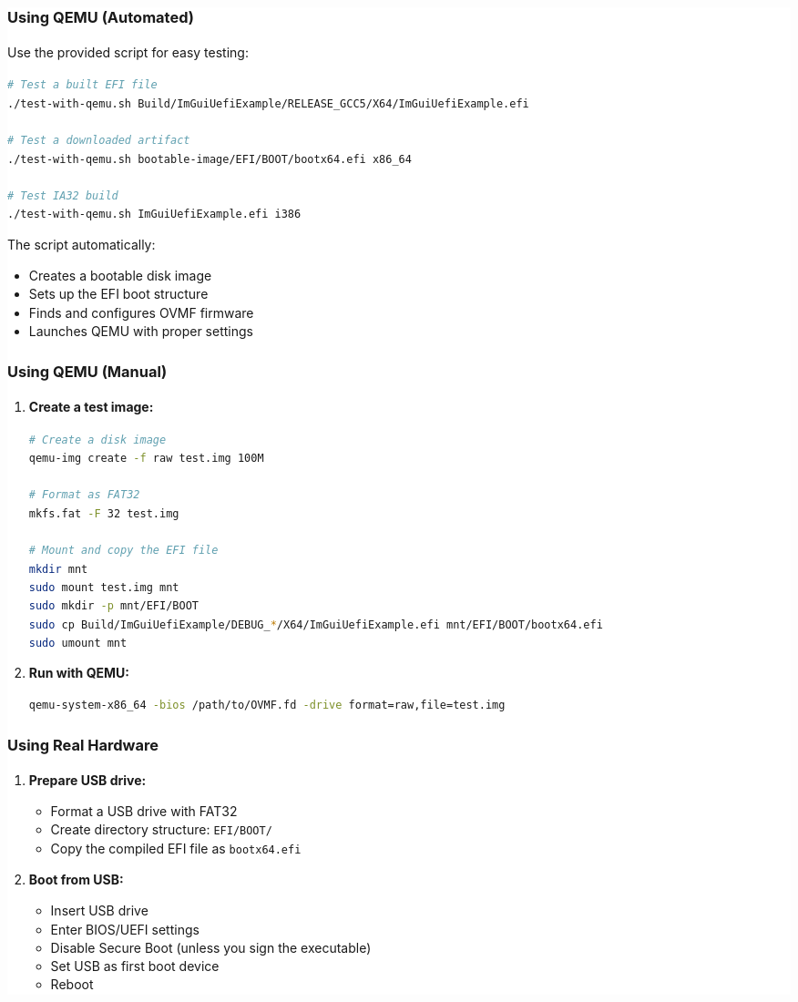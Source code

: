 ### Using QEMU (Automated)

Use the provided script for easy testing:

```bash
# Test a built EFI file
./test-with-qemu.sh Build/ImGuiUefiExample/RELEASE_GCC5/X64/ImGuiUefiExample.efi

# Test a downloaded artifact
./test-with-qemu.sh bootable-image/EFI/BOOT/bootx64.efi x86_64

# Test IA32 build
./test-with-qemu.sh ImGuiUefiExample.efi i386
```

The script automatically:
- Creates a bootable disk image
- Sets up the EFI boot structure
- Finds and configures OVMF firmware
- Launches QEMU with proper settings

### Using QEMU (Manual)

1. **Create a test image:**
   ```bash
   # Create a disk image
   qemu-img create -f raw test.img 100M
   
   # Format as FAT32
   mkfs.fat -F 32 test.img
   
   # Mount and copy the EFI file
   mkdir mnt
   sudo mount test.img mnt
   sudo mkdir -p mnt/EFI/BOOT
   sudo cp Build/ImGuiUefiExample/DEBUG_*/X64/ImGuiUefiExample.efi mnt/EFI/BOOT/bootx64.efi
   sudo umount mnt
   ```

2. **Run with QEMU:**
   ```bash
   qemu-system-x86_64 -bios /path/to/OVMF.fd -drive format=raw,file=test.img
   ```

### Using Real Hardware

1. **Prepare USB drive:**
   - Format a USB drive with FAT32
   - Create directory structure: `EFI/BOOT/`
   - Copy the compiled EFI file as `bootx64.efi`

2. **Boot from USB:**
   - Insert USB drive
   - Enter BIOS/UEFI settings
   - Disable Secure Boot (unless you sign the executable)
   - Set USB as first boot device
   - Reboot
